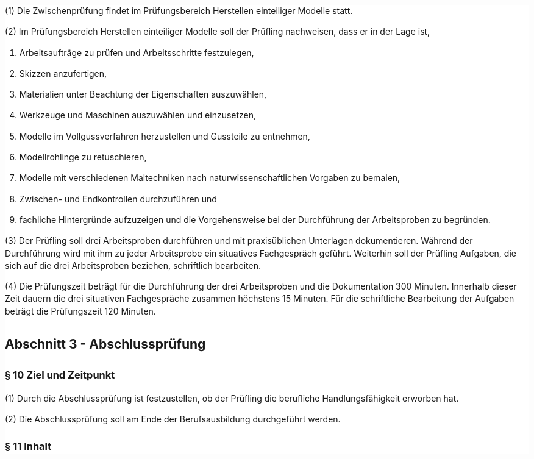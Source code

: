 (1) Die Zwischenprüfung findet im Prüfungsbereich Herstellen
einteiliger Modelle statt.

(2) Im Prüfungsbereich Herstellen einteiliger Modelle soll der
Prüfling nachweisen, dass er in der Lage ist,

1.  Arbeitsaufträge zu prüfen und Arbeitsschritte festzulegen,


2.  Skizzen anzufertigen,


3.  Materialien unter Beachtung der Eigenschaften auszuwählen,


4.  Werkzeuge und Maschinen auszuwählen und einzusetzen,


5.  Modelle im Vollgussverfahren herzustellen und Gussteile zu entnehmen,


6.  Modellrohlinge zu retuschieren,


7.  Modelle mit verschiedenen Maltechniken nach naturwissenschaftlichen
    Vorgaben zu bemalen,


8.  Zwischen- und Endkontrollen durchzuführen und


9.  fachliche Hintergründe aufzuzeigen und die Vorgehensweise bei der
    Durchführung der Arbeitsproben zu begründen.




(3) Der Prüfling soll drei Arbeitsproben durchführen und mit
praxisüblichen Unterlagen dokumentieren. Während der Durchführung wird
mit ihm zu jeder Arbeitsprobe ein situatives Fachgespräch geführt.
Weiterhin soll der Prüfling Aufgaben, die sich auf die drei
Arbeitsproben beziehen, schriftlich bearbeiten.

(4) Die Prüfungszeit beträgt für die Durchführung der drei
Arbeitsproben und die Dokumentation 300 Minuten. Innerhalb dieser Zeit
dauern die drei situativen Fachgespräche zusammen höchstens 15
Minuten. Für die schriftliche Bearbeitung der Aufgaben beträgt die
Prüfungszeit 120 Minuten.


## Abschnitt 3 - Abschlussprüfung


### § 10 Ziel und Zeitpunkt

(1) Durch die Abschlussprüfung ist festzustellen, ob der Prüfling die
berufliche Handlungsfähigkeit erworben hat.

(2) Die Abschlussprüfung soll am Ende der Berufsausbildung
durchgeführt werden.


### § 11 Inhalt
